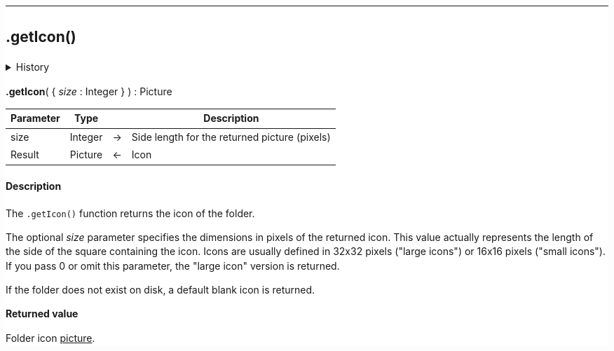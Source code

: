 

---


## .getIcon()

<details><summary>History</summary></details>


**.getIcon**( { *size* : Integer } ) : Picture


|Parameter|Type||Description|
|---|----|---|---|
|size|Integer|->|Side length for the returned picture (pixels)|
|Result|Picture|<-|Icon|

#### Description

The `.getIcon()` function returns the icon of the folder.

The optional *size* parameter specifies the dimensions in pixels of the returned icon. This value actually represents the length of the side of the square containing the icon. Icons are usually defined in 32x32 pixels ("large icons") or 16x16 pixels ("small icons"). If you pass 0 or omit this parameter, the "large icon" version is returned.

If the folder does not exist on disk, a default blank icon is returned.  

**Returned value**

Folder icon [picture](Concepts/dt_picture.md).


